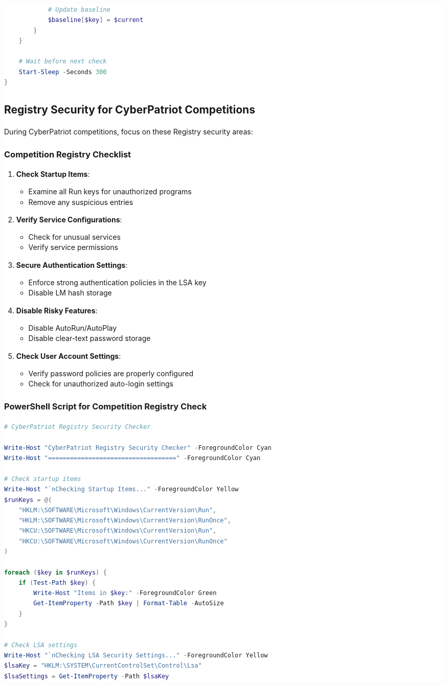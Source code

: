 ```powershell
            # Update baseline
            $baseline[$key] = $current
        }
    }
    
    # Wait before next check
    Start-Sleep -Seconds 300
}
```

## Registry Security for CyberPatriot Competitions

During CyberPatriot competitions, focus on these Registry security areas:

### Competition Registry Checklist

1. **Check Startup Items**:
   - Examine all Run keys for unauthorized programs
   - Remove any suspicious entries

2. **Verify Service Configurations**:
   - Check for unusual services
   - Verify service permissions

3. **Secure Authentication Settings**:
   - Enforce strong authentication policies in the LSA key
   - Disable LM hash storage

4. **Disable Risky Features**:
   - Disable AutoRun/AutoPlay
   - Disable clear-text password storage

5. **Check User Account Settings**:
   - Verify password policies are properly configured
   - Check for unauthorized auto-login settings

### PowerShell Script for Competition Registry Check

```powershell
# CyberPatriot Registry Security Checker

Write-Host "CyberPatriot Registry Security Checker" -ForegroundColor Cyan
Write-Host "===================================" -ForegroundColor Cyan

# Check startup items
Write-Host "`nChecking Startup Items..." -ForegroundColor Yellow
$runKeys = @(
    "HKLM:\SOFTWARE\Microsoft\Windows\CurrentVersion\Run",
    "HKLM:\SOFTWARE\Microsoft\Windows\CurrentVersion\RunOnce",
    "HKCU:\SOFTWARE\Microsoft\Windows\CurrentVersion\Run",
    "HKCU:\SOFTWARE\Microsoft\Windows\CurrentVersion\RunOnce"
)

foreach ($key in $runKeys) {
    if (Test-Path $key) {
        Write-Host "Items in $key:" -ForegroundColor Green
        Get-ItemProperty -Path $key | Format-Table -AutoSize
    }
}

# Check LSA settings
Write-Host "`nChecking LSA Security Settings..." -ForegroundColor Yellow
$lsaKey = "HKLM:\SYSTEM\CurrentControlSet\Control\Lsa"
$lsaSettings = Get-ItemProperty -Path $lsaKey

```